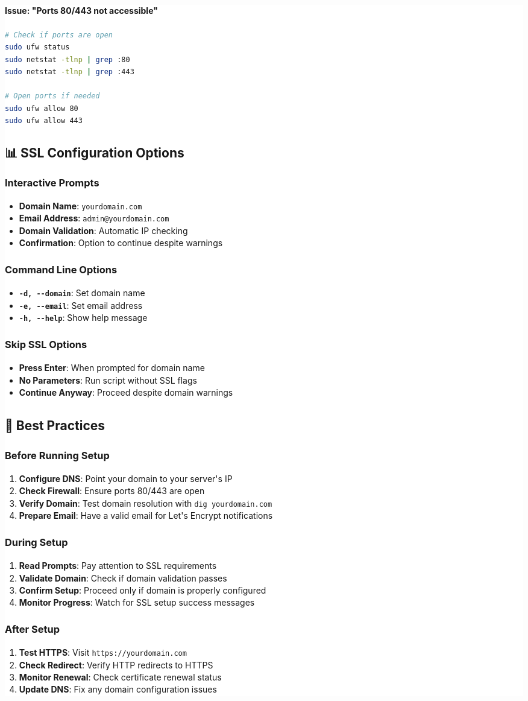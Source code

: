 #### **Issue: "Ports 80/443 not accessible"**
```bash
# Check if ports are open
sudo ufw status
sudo netstat -tlnp | grep :80
sudo netstat -tlnp | grep :443

# Open ports if needed
sudo ufw allow 80
sudo ufw allow 443
```

## 📊 **SSL Configuration Options**

### **Interactive Prompts**
- **Domain Name**: `yourdomain.com`
- **Email Address**: `admin@yourdomain.com`
- **Domain Validation**: Automatic IP checking
- **Confirmation**: Option to continue despite warnings

### **Command Line Options**
- **`-d, --domain`**: Set domain name
- **`-e, --email`**: Set email address
- **`-h, --help`**: Show help message

### **Skip SSL Options**
- **Press Enter**: When prompted for domain name
- **No Parameters**: Run script without SSL flags
- **Continue Anyway**: Proceed despite domain warnings

## 🎯 **Best Practices**

### **Before Running Setup**
1. **Configure DNS**: Point your domain to your server's IP
2. **Check Firewall**: Ensure ports 80/443 are open
3. **Verify Domain**: Test domain resolution with `dig yourdomain.com`
4. **Prepare Email**: Have a valid email for Let's Encrypt notifications

### **During Setup**
1. **Read Prompts**: Pay attention to SSL requirements
2. **Validate Domain**: Check if domain validation passes
3. **Confirm Setup**: Proceed only if domain is properly configured
4. **Monitor Progress**: Watch for SSL setup success messages

### **After Setup**
1. **Test HTTPS**: Visit `https://yourdomain.com`
2. **Check Redirect**: Verify HTTP redirects to HTTPS
3. **Monitor Renewal**: Check certificate renewal status
4. **Update DNS**: Fix any domain configuration issues
